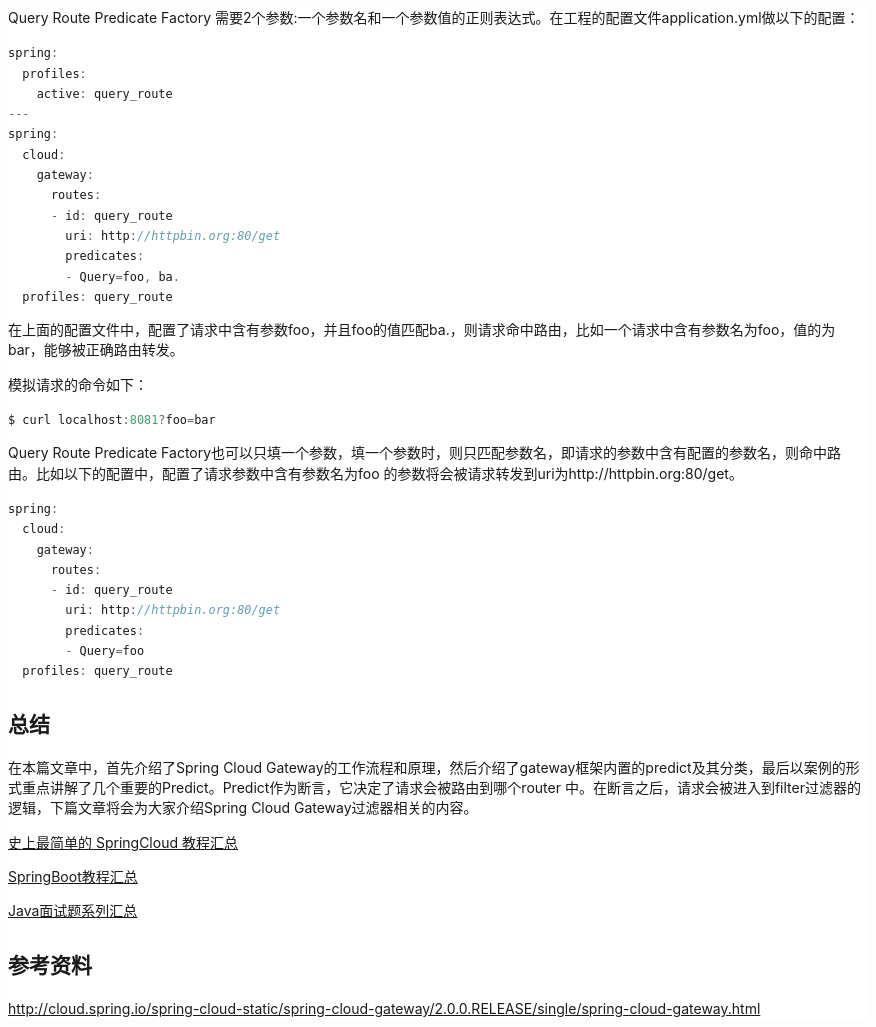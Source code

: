Query Route Predicate Factory 需要2个参数:一个参数名和一个参数值的正则表达式。在工程的配置文件application.yml做以下的配置：
```js 
spring:
  profiles:
    active: query_route
---
spring:
  cloud:
    gateway:
      routes:
      - id: query_route
        uri: http://httpbin.org:80/get
        predicates:
        - Query=foo, ba.
  profiles: query_route
```

在上面的配置文件中，配置了请求中含有参数foo，并且foo的值匹配ba.，则请求命中路由，比如一个请求中含有参数名为foo，值的为bar，能够被正确路由转发。

模拟请求的命令如下：
```js 
$ curl localhost:8081?foo=bar
```

Query Route Predicate Factory也可以只填一个参数，填一个参数时，则只匹配参数名，即请求的参数中含有配置的参数名，则命中路由。比如以下的配置中，配置了请求参数中含有参数名为foo 的参数将会被请求转发到uri为http://httpbin.org:80/get。

```js 
spring:
  cloud:
    gateway:
      routes:
      - id: query_route
        uri: http://httpbin.org:80/get
        predicates:
        - Query=foo
  profiles: query_route
```

## 总结

在本篇文章中，首先介绍了Spring Cloud Gateway的工作流程和原理，然后介绍了gateway框架内置的predict及其分类，最后以案例的形式重点讲解了几个重要的Predict。Predict作为断言，它决定了请求会被路由到哪个router 中。在断言之后，请求会被进入到filter过滤器的逻辑，下篇文章将会为大家介绍Spring Cloud Gateway过滤器相关的内容。

[史上最简单的 SpringCloud 教程汇总](https://blog.csdn.net/forezp/article/details/70148833)

[SpringBoot教程汇总](https://blog.csdn.net/forezp/article/details/70341818)

[Java面试题系列汇总](https://blog.csdn.net/forezp/article/details/85163411)

## 参考资料

http://cloud.spring.io/spring-cloud-static/spring-cloud-gateway/2.0.0.RELEASE/single/spring-cloud-gateway.html
